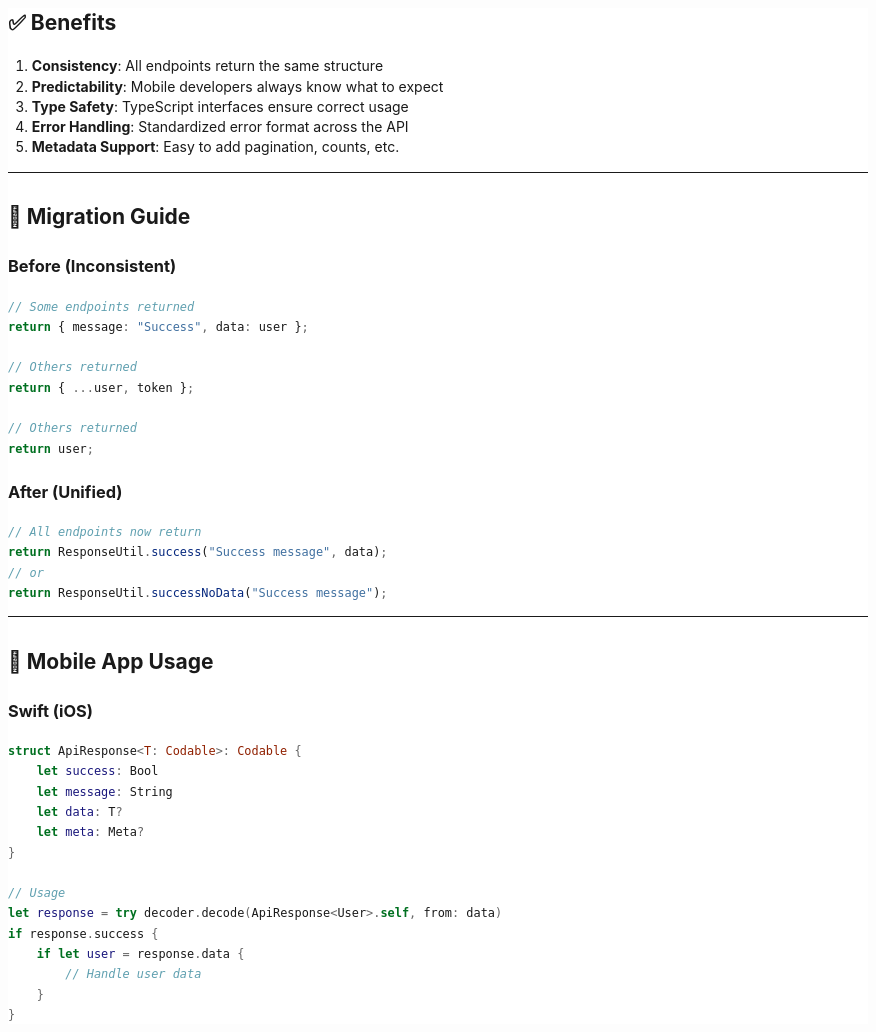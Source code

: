 
## ✅ Benefits

1. **Consistency**: All endpoints return the same structure
2. **Predictability**: Mobile developers always know what to expect
3. **Type Safety**: TypeScript interfaces ensure correct usage
4. **Error Handling**: Standardized error format across the API
5. **Metadata Support**: Easy to add pagination, counts, etc.

---

## 🚀 Migration Guide

### Before (Inconsistent)

```typescript
// Some endpoints returned
return { message: "Success", data: user };

// Others returned
return { ...user, token };

// Others returned
return user;
```

### After (Unified)

```typescript
// All endpoints now return
return ResponseUtil.success("Success message", data);
// or
return ResponseUtil.successNoData("Success message");
```

---

## 📱 Mobile App Usage

### Swift (iOS)

```swift
struct ApiResponse<T: Codable>: Codable {
    let success: Bool
    let message: String
    let data: T?
    let meta: Meta?
}

// Usage
let response = try decoder.decode(ApiResponse<User>.self, from: data)
if response.success {
    if let user = response.data {
        // Handle user data
    }
}
```
